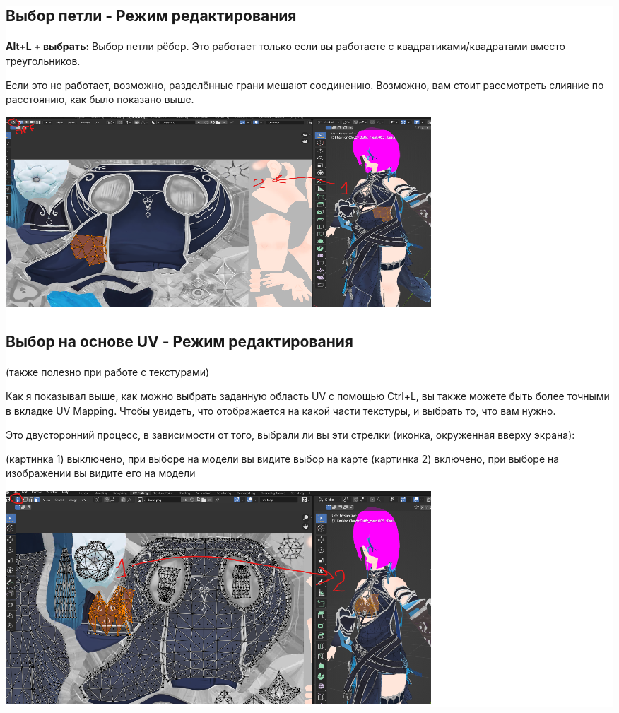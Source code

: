## Выбор петли - Режим редактирования

**Alt+L + выбрать:** Выбор петли рёбер. Это работает только если вы работаете с квадратиками/квадратами вместо треугольников.

Если это не работает, возможно, разделённые грани мешают соединению. Возможно, вам стоит рассмотреть слияние по расстоянию, как было показано выше.

![image10](img/blender-tips/10.png)

## Выбор на основе UV - Режим редактирования

(также полезно при работе с текстурами)

Как я показывал выше, как можно выбрать заданную область UV с помощью Ctrl+L, вы также можете быть более точными в вкладке UV Mapping. Чтобы увидеть, что отображается на какой части текстуры, и выбрать то, что вам нужно.

Это двусторонний процесс, в зависимости от того, выбрали ли вы эти стрелки (иконка, окруженная вверху экрана):

(картинка 1) выключено, при выборе на модели вы видите выбор на карте
(картинка 2) включено, при выборе на изображении вы видите его на модели

![image11](img/blender-tips/11.png)
